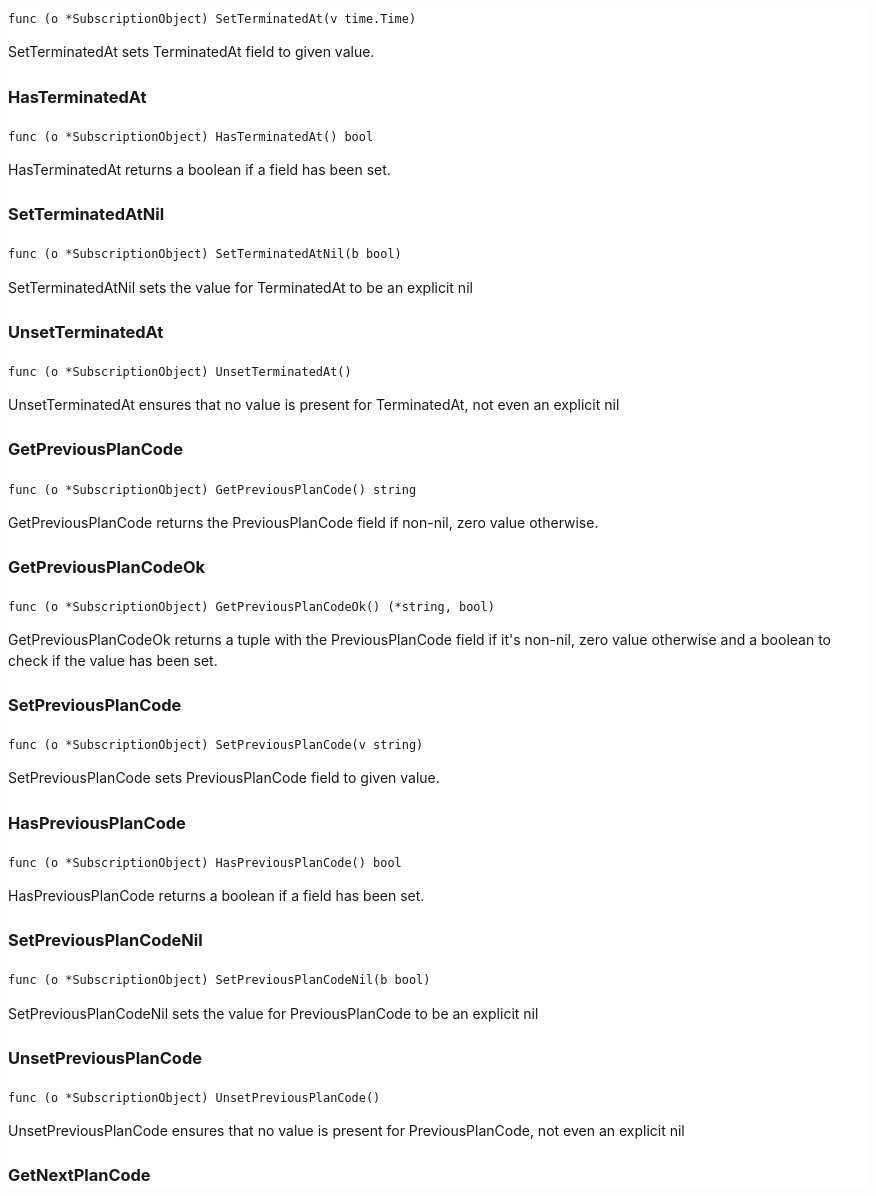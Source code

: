 `func (o *SubscriptionObject) SetTerminatedAt(v time.Time)`

SetTerminatedAt sets TerminatedAt field to given value.

### HasTerminatedAt

`func (o *SubscriptionObject) HasTerminatedAt() bool`

HasTerminatedAt returns a boolean if a field has been set.

### SetTerminatedAtNil

`func (o *SubscriptionObject) SetTerminatedAtNil(b bool)`

 SetTerminatedAtNil sets the value for TerminatedAt to be an explicit nil

### UnsetTerminatedAt
`func (o *SubscriptionObject) UnsetTerminatedAt()`

UnsetTerminatedAt ensures that no value is present for TerminatedAt, not even an explicit nil
### GetPreviousPlanCode

`func (o *SubscriptionObject) GetPreviousPlanCode() string`

GetPreviousPlanCode returns the PreviousPlanCode field if non-nil, zero value otherwise.

### GetPreviousPlanCodeOk

`func (o *SubscriptionObject) GetPreviousPlanCodeOk() (*string, bool)`

GetPreviousPlanCodeOk returns a tuple with the PreviousPlanCode field if it's non-nil, zero value otherwise
and a boolean to check if the value has been set.

### SetPreviousPlanCode

`func (o *SubscriptionObject) SetPreviousPlanCode(v string)`

SetPreviousPlanCode sets PreviousPlanCode field to given value.

### HasPreviousPlanCode

`func (o *SubscriptionObject) HasPreviousPlanCode() bool`

HasPreviousPlanCode returns a boolean if a field has been set.

### SetPreviousPlanCodeNil

`func (o *SubscriptionObject) SetPreviousPlanCodeNil(b bool)`

 SetPreviousPlanCodeNil sets the value for PreviousPlanCode to be an explicit nil

### UnsetPreviousPlanCode
`func (o *SubscriptionObject) UnsetPreviousPlanCode()`

UnsetPreviousPlanCode ensures that no value is present for PreviousPlanCode, not even an explicit nil
### GetNextPlanCode
